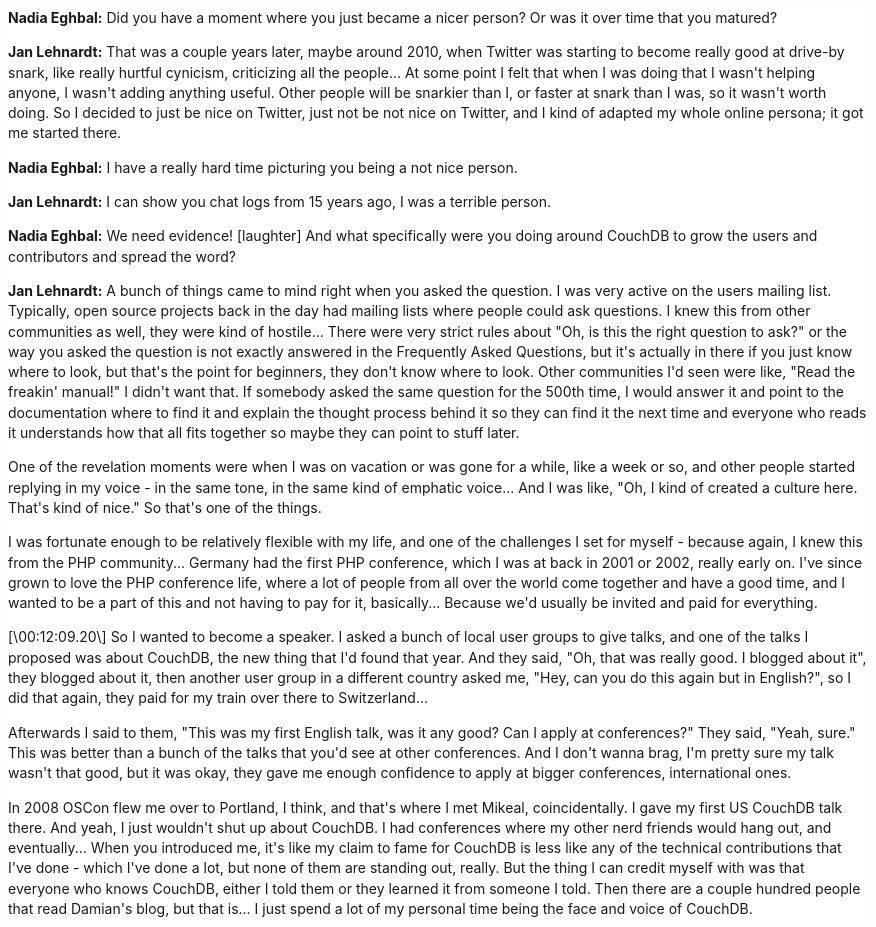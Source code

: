 **Nadia Eghbal:** Did you have a moment where you just became a nicer person? Or was it over time that you matured?

**Jan Lehnardt:** That was a couple years later, maybe around 2010, when Twitter was starting to become really good at drive-by snark, like really hurtful cynicism, criticizing all the people... At some point I felt that when I was doing that I wasn't helping anyone, I wasn't adding anything useful. Other people will be snarkier than I, or faster at snark than I was, so it wasn't worth doing. So I decided to just be nice on Twitter, just not be not nice on Twitter, and I kind of adapted my whole online persona; it got me started there.

**Nadia Eghbal:** I have a really hard time picturing you being a not nice person.

**Jan Lehnardt:** I can show you chat logs from 15 years ago, I was a terrible person.

**Nadia Eghbal:** We need evidence! \[laughter\] And what specifically were you doing around CouchDB to grow the users and contributors and spread the word?

**Jan Lehnardt:** A bunch of things came to mind right when you asked the question. I was very active on the users mailing list. Typically, open source projects back in the day had mailing lists where people could ask questions. I knew this from other communities as well, they were kind of hostile... There were very strict rules about "Oh, is this the right question to ask?" or the way you asked the question is not exactly answered in the Frequently Asked Questions, but it's actually in there if you just know where to look, but that's the point for beginners, they don't know where to look. Other communities I'd seen were like, "Read the freakin' manual!" I didn't want that. If somebody asked the same question for the 500th time, I would answer it and point to the documentation where to find it and explain the thought process behind it so they can find it the next time and everyone who reads it understands how that all fits together so maybe they can point to stuff later.

One of the revelation moments were when I was on vacation or was gone for a while, like a week or so, and other people started replying in my voice - in the same tone, in the same kind of emphatic voice... And I was like, "Oh, I kind of created a culture here. That's kind of nice." So that's one of the things.

I was fortunate enough to be relatively flexible with my life, and one of the challenges I set for myself - because again, I knew this from the PHP community... Germany had the first PHP conference, which I was at back in 2001 or 2002, really early on. I've since grown to love the PHP conference life, where a lot of people from all over the world come together and have a good time, and I wanted to be a part of this and not having to pay for it, basically... Because we'd usually be invited and paid for everything.

\[\\00:12:09.20\\\] So I wanted to become a speaker. I asked a bunch of local user groups to give talks, and one of the talks I proposed was about CouchDB, the new thing that I'd found that year. And they said, "Oh, that was really good. I blogged about it", they blogged about it, then another user group in a different country asked me, "Hey, can you do this again but in English?", so I did that again, they paid for my train over there to Switzerland...

Afterwards I said to them, "This was my first English talk, was it any good? Can I apply at conferences?" They said, "Yeah, sure." This was better than a bunch of the talks that you'd see at other conferences. And I don't wanna brag, I'm pretty sure my talk wasn't that good, but it was okay, they gave me enough confidence to apply at bigger conferences, international ones.

In 2008 OSCon flew me over to Portland, I think, and that's where I met Mikeal, coincidentally. I gave my first US CouchDB talk there. And yeah, I just wouldn't shut up about CouchDB. I had conferences where my other nerd friends would hang out, and eventually... When you introduced me, it's like my claim to fame for CouchDB is less like any of the technical contributions that I've done - which I've done a lot, but none of them are standing out, really. But the thing I can credit myself with was that everyone who knows CouchDB, either I told them or they learned it from someone I told. Then there are a couple hundred people that read Damian's blog, but that is... I just spend a lot of my personal time being the face and voice of CouchDB.
